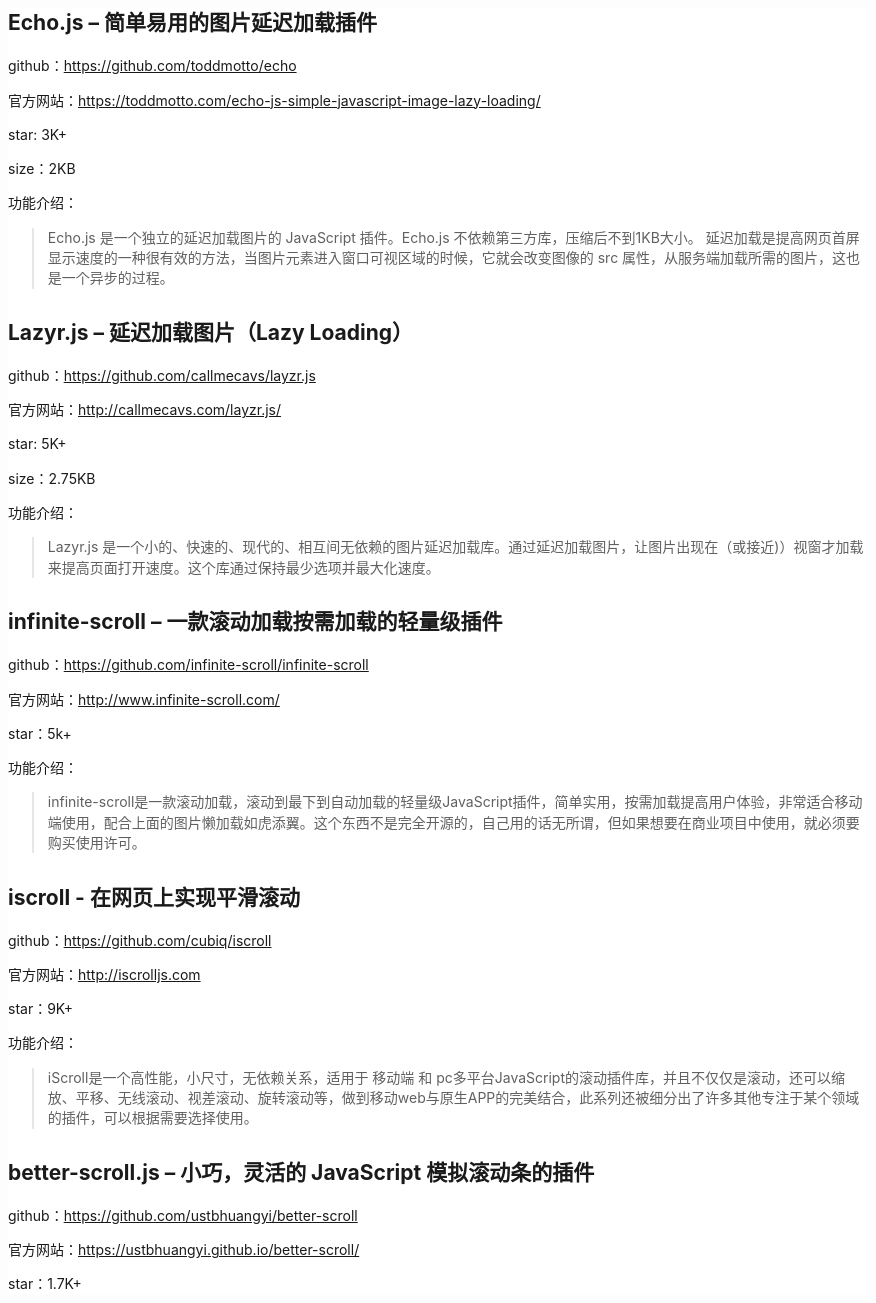 ## Echo.js – 简单易用的图片延迟加载插件
github：https://github.com/toddmotto/echo

官方网站：https://toddmotto.com/echo-js-simple-javascript-image-lazy-loading/

star: 3K+

size：2KB

功能介绍：
>Echo.js 是一个独立的延迟加载图片的 JavaScript 插件。Echo.js 不依赖第三方库，压缩后不到1KB大小。 延迟加载是提高网页首屏显示速度的一种很有效的方法，当图片元素进入窗口可视区域的时候，它就会改变图像的 src 属性，从服务端加载所需的图片，这也是一个异步的过程。

## Lazyr.js – 延迟加载图片（Lazy Loading）
github：https://github.com/callmecavs/layzr.js

官方网站：http://callmecavs.com/layzr.js/

star: 5K+

size：2.75KB

功能介绍：
>Lazyr.js 是一个小的、快速的、现代的、相互间无依赖的图片延迟加载库。通过延迟加载图片，让图片出现在（或接近)）视窗才加载来提高页面打开速度。这个库通过保持最少选项并最大化速度。

## infinite-scroll – 一款滚动加载按需加载的轻量级插件
github：https://github.com/infinite-scroll/infinite-scroll

官方网站：http://www.infinite-scroll.com/

star：5k+

功能介绍：
>infinite-scroll是一款滚动加载，滚动到最下到自动加载的轻量级JavaScript插件，简单实用，按需加载提高用户体验，非常适合移动端使用，配合上面的图片懒加载如虎添翼。这个东西不是完全开源的，自己用的话无所谓，但如果想要在商业项目中使用，就必须要购买使用许可。

## iscroll - 在网页上实现平滑滚动

github：https://github.com/cubiq/iscroll

官方网站：http://iscrolljs.com

star：9K+


功能介绍：
>iScroll是一个高性能，小尺寸，无依赖关系，适用于 移动端 和 pc多平台JavaScript的滚动插件库，并且不仅仅是滚动，还可以缩放、平移、无线滚动、视差滚动、旋转滚动等，做到移动web与原生APP的完美结合，此系列还被细分出了许多其他专注于某个领域的插件，可以根据需要选择使用。

## better-scroll.js – 小巧，灵活的 JavaScript 模拟滚动条的插件
github：https://github.com/ustbhuangyi/better-scroll

官方网站：https://ustbhuangyi.github.io/better-scroll/

star：1.7K+
